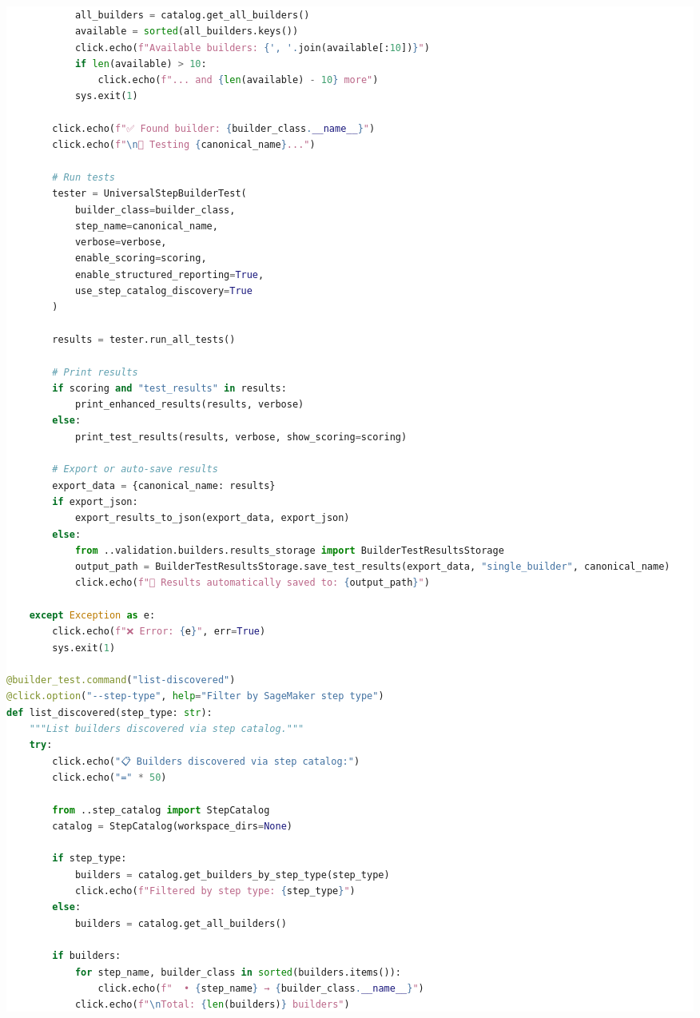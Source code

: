```python
            all_builders = catalog.get_all_builders()
            available = sorted(all_builders.keys())
            click.echo(f"Available builders: {', '.join(available[:10])}")
            if len(available) > 10:
                click.echo(f"... and {len(available) - 10} more")
            sys.exit(1)
        
        click.echo(f"✅ Found builder: {builder_class.__name__}")
        click.echo(f"\n🧪 Testing {canonical_name}...")
        
        # Run tests
        tester = UniversalStepBuilderTest(
            builder_class=builder_class,
            step_name=canonical_name,
            verbose=verbose,
            enable_scoring=scoring,
            enable_structured_reporting=True,
            use_step_catalog_discovery=True
        )
        
        results = tester.run_all_tests()
        
        # Print results
        if scoring and "test_results" in results:
            print_enhanced_results(results, verbose)
        else:
            print_test_results(results, verbose, show_scoring=scoring)
        
        # Export or auto-save results
        export_data = {canonical_name: results}
        if export_json:
            export_results_to_json(export_data, export_json)
        else:
            from ..validation.builders.results_storage import BuilderTestResultsStorage
            output_path = BuilderTestResultsStorage.save_test_results(export_data, "single_builder", canonical_name)
            click.echo(f"📁 Results automatically saved to: {output_path}")
            
    except Exception as e:
        click.echo(f"❌ Error: {e}", err=True)
        sys.exit(1)

@builder_test.command("list-discovered")
@click.option("--step-type", help="Filter by SageMaker step type")
def list_discovered(step_type: str):
    """List builders discovered via step catalog."""
    try:
        click.echo("📋 Builders discovered via step catalog:")
        click.echo("=" * 50)
        
        from ..step_catalog import StepCatalog
        catalog = StepCatalog(workspace_dirs=None)
        
        if step_type:
            builders = catalog.get_builders_by_step_type(step_type)
            click.echo(f"Filtered by step type: {step_type}")
        else:
            builders = catalog.get_all_builders()
        
        if builders:
            for step_name, builder_class in sorted(builders.items()):
                click.echo(f"  • {step_name} → {builder_class.__name__}")
            click.echo(f"\nTotal: {len(builders)} builders")
```